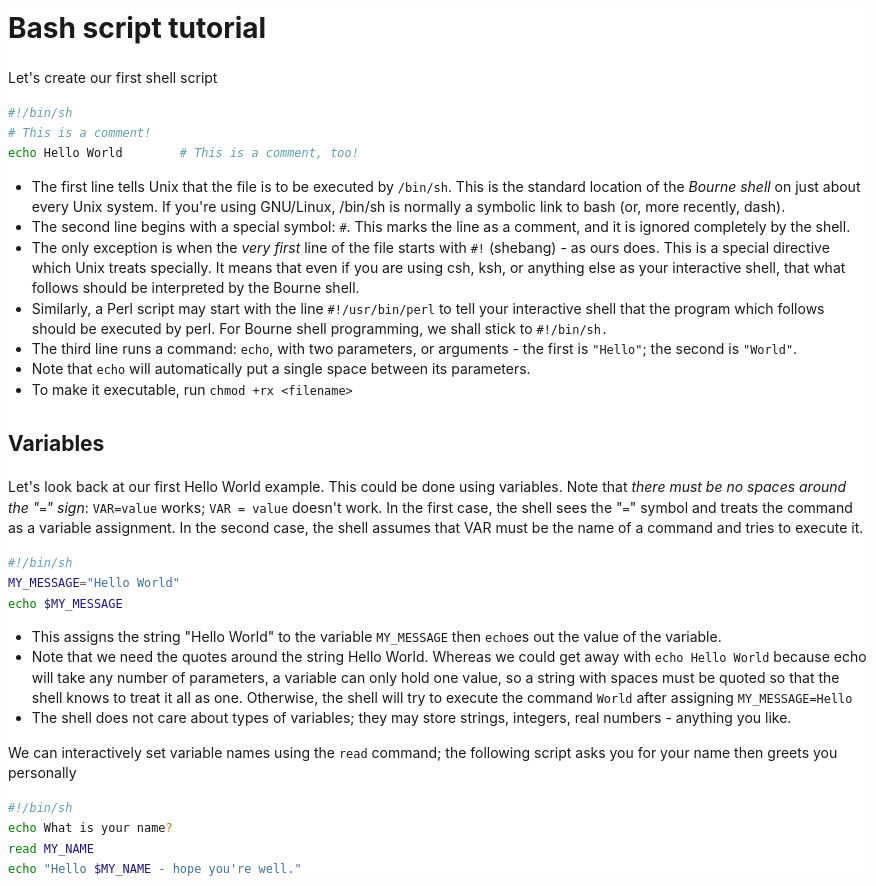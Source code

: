 # Bash script tutorial



Let's create our first shell script
```sh
#!/bin/sh
# This is a comment!
echo Hello World        # This is a comment, too!
```
- The first line tells Unix that the file is to be executed by `/bin/sh`. This is the standard location of the _Bourne shell_ on just about every Unix system. If you're using GNU/Linux, /bin/sh is normally a symbolic link to bash (or, more recently, dash).
- The second line begins with a special symbol: `#`. This marks the line as a comment, and it is ignored completely by the shell.  
- The only exception is when the _very first_ line of the file starts with `#!` (shebang) - as ours does. This is a special directive which Unix treats specially. It means that even if you are using csh, ksh, or anything else as your interactive shell, that what follows should be interpreted by the Bourne shell.  
- Similarly, a Perl script may start with the line `#!/usr/bin/perl` to tell your interactive shell that the program which follows should be executed by perl. For Bourne shell programming, we shall stick to `#!/bin/sh.`
- The third line runs a command: `echo`, with two parameters, or arguments - the first is `"Hello"`; the second is `"World"`.  
- Note that `echo` will automatically put a single space between its parameters.
- To make it executable, run `chmod +rx <filename>`

## Variables

Let's look back at our first Hello World example. This could be done using variables. Note that _there must be no spaces around the "`=`" sign_: `VAR=value` works; `VAR = value` doesn't work. In the first case, the shell sees the "`=`" symbol and treats the command as a variable assignment. In the second case, the shell assumes that VAR must be the name of a command and tries to execute it.  

```sh
#!/bin/sh  
MY_MESSAGE="Hello World"  
echo $MY_MESSAGE
```

- This assigns the string "Hello World" to the variable `MY_MESSAGE` then `echo`es out the value of the variable.  
- Note that we need the quotes around the string Hello World. Whereas we could get away with `echo Hello World` because echo will take any number of parameters, a variable can only hold one value, so a string with spaces must be quoted so that the shell knows to treat it all as one. Otherwise, the shell will try to execute the command `World` after assigning `MY_MESSAGE=Hello`
- The shell does not care about types of variables; they may store strings, integers, real numbers - anything you like.

We can interactively set variable names using the `read` command; the following script asks you for your name then greets you personally
```sh
#!/bin/sh  
echo What is your name?  
read MY_NAME
echo "Hello $MY_NAME - hope you're well."
```

